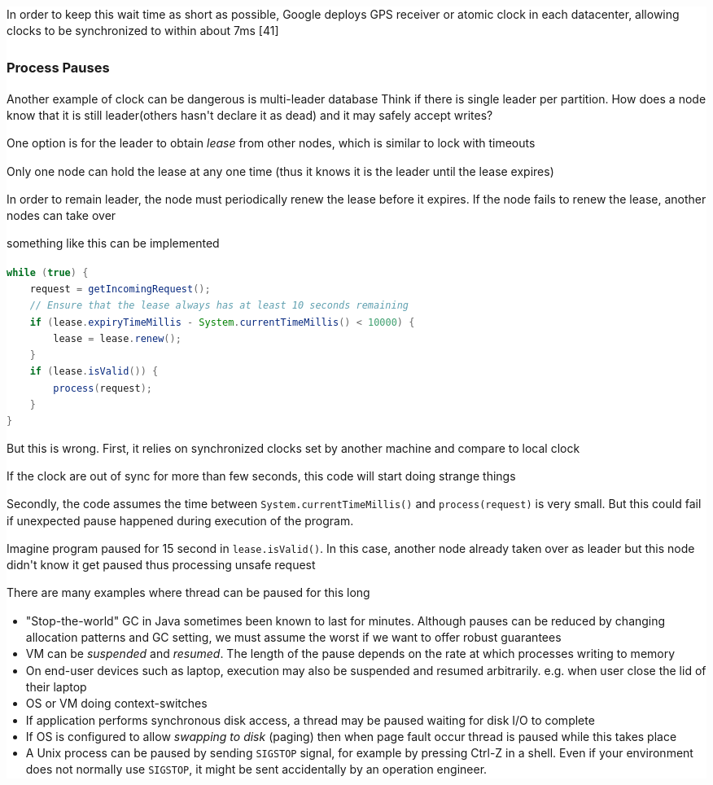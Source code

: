In order to keep this wait time as short as possible, Google deploys GPS receiver or atomic clock in each datacenter, allowing clocks to be synchronized to within about 7ms [41]

### Process Pauses
Another example of clock can be dangerous is multi-leader database
Think if there is single leader per partition. How does a node know that it is still leader(others hasn't declare it as dead) and it may safely accept writes? 

One option is for the leader to obtain *lease* from other nodes, which is similar to lock with timeouts 

Only one node can hold the lease at any one time (thus it knows it is the leader until the lease expires)

In order to remain leader, the node must periodically renew the lease before it expires. If the node fails to renew the lease, another nodes can take over 

something like this can be implemented 
```java
while (true) {  
	request = getIncomingRequest();
    // Ensure that the lease always has at least 10 seconds remaining
	if (lease.expiryTimeMillis - System.currentTimeMillis() < 10000) { 
		lease = lease.renew();
	}
	if (lease.isValid()) { 
		process(request);
	} 
}
```

But this is wrong. First, it relies on synchronized clocks set by another machine and compare to local clock 

If the clock are out of sync for more than few seconds, this code will start doing strange things

Secondly, the code assumes the time between `System.currentTimeMillis()` and `process(request)` is very small. But this could fail if unexpected pause happened during execution of the program. 

Imagine program paused for 15 second in `lease.isValid()`. In this case, another node already taken over as leader but this node didn't know it get paused thus processing unsafe request 

There are many examples where thread can be paused for this long
- "Stop-the-world" GC in Java sometimes been known to last for minutes. Although pauses can be reduced by changing allocation patterns and GC setting, we must assume the worst if we want to offer robust guarantees 
- VM can be *suspended* and *resumed*. The length of the pause depends on the rate at which processes writing to memory
- On end-user devices such as laptop, execution may also be suspended and resumed arbitrarily. e.g. when user close the lid of their laptop
- OS or VM doing context-switches
- If application performs synchronous disk access, a thread may be paused waiting for disk I/O to complete
- If OS is configured to allow *swapping to disk* (paging) then when page fault occur thread is paused while this takes place 
- A Unix process can be paused by sending `SIGSTOP` signal, for example by pressing Ctrl-Z in a shell. Even if your environment does not normally use `SIGSTOP`, it might be sent accidentally by an operation engineer.
